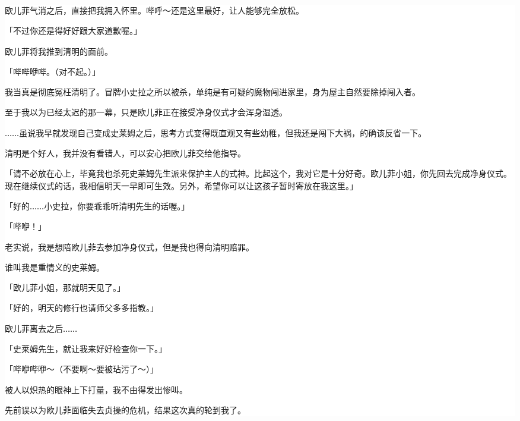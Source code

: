 欧儿菲气消之后，直接把我拥入怀里。哔呼～还是这里最好，让人能够完全放松。

「不过你还是得好好跟大家道歉喔。」

欧儿菲将我推到清明的面前。

「哔哔咿哔。（对不起。）」

我当真是彻底冤枉清明了。冒牌小史拉之所以被杀，单纯是有可疑的魔物闯进家里，身为屋主自然要除掉闯入者。

至于我以为已经太迟的那一幕，只是欧儿菲正在接受净身仪式才会浑身湿透。

……虽说我早就发现自己变成史莱姆之后，思考方式变得既直观又有些幼稚，但我还是闯下大祸，的确该反省一下。

清明是个好人，我并没有看错人，可以安心把欧儿菲交给他指导。

「请不必放在心上，毕竟我也杀死史莱姆先生派来保护主人的式神。比起这个，我对它是十分好奇。欧儿菲小姐，你先回去完成净身仪式。现在继续仪式的话，我相信明天一早即可生效。另外，希望你可以让这孩子暂时寄放在我这里。」

「好的……小史拉，你要乖乖听清明先生的话喔。」

「哔咿！」

老实说，我是想陪欧儿菲去参加净身仪式，但是我也得向清明赔罪。

谁叫我是重情义的史莱姆。

「欧儿菲小姐，那就明天见了。」

「好的，明天的修行也请师父多多指教。」

欧儿菲离去之后……

「史莱姆先生，就让我来好好检查你一下。」

「哔咿哔咿～（不要啊～要被玷污了～）」

被人以炽热的眼神上下打量，我不由得发出惨叫。

先前误以为欧儿菲面临失去贞操的危机，结果这次真的轮到我了。

